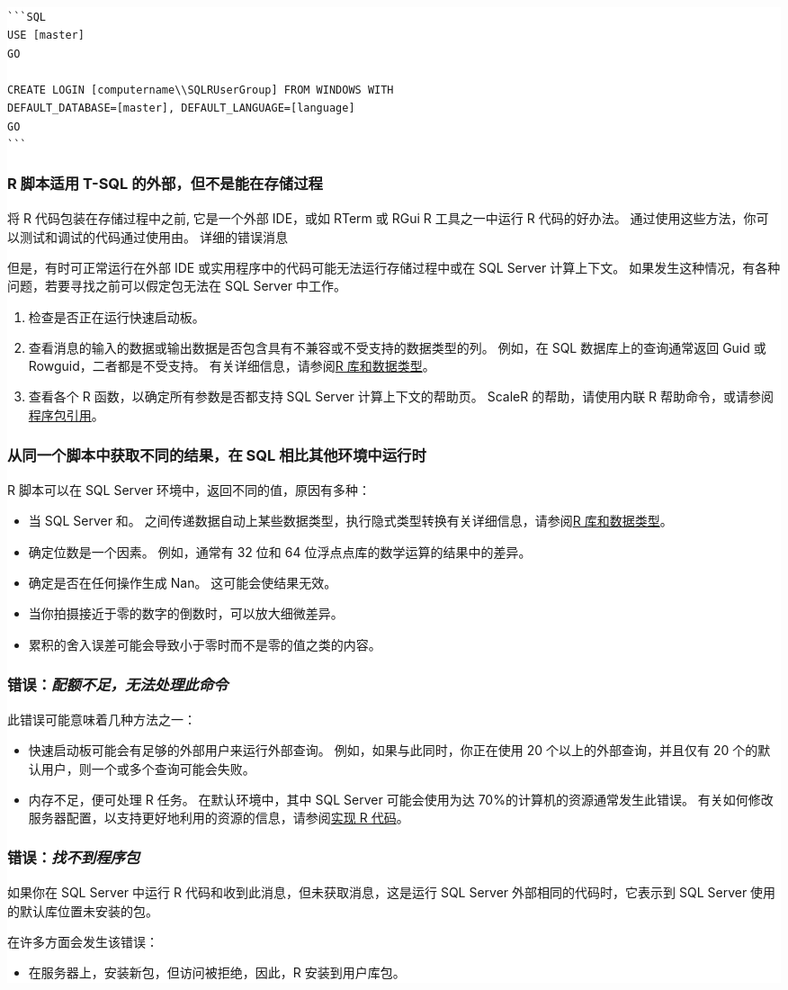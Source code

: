     ```SQL
    USE [master]
    GO
    
    CREATE LOGIN [computername\\SQLRUserGroup] FROM WINDOWS WITH
    DEFAULT_DATABASE=[master], DEFAULT_LANGUAGE=[language]
    GO
    ```

### <a name="the-r-script-works-outside-of-t-sql-but-not-in-a-stored-procedure"></a>R 脚本适用 T-SQL 的外部，但不是能在存储过程

将 R 代码包装在存储过程中之前, 它是一个外部 IDE，或如 RTerm 或 RGui R 工具之一中运行 R 代码的好办法。 通过使用这些方法，你可以测试和调试的代码通过使用由。 详细的错误消息

但是，有时可正常运行在外部 IDE 或实用程序中的代码可能无法运行存储过程中或在 SQL Server 计算上下文。 如果发生这种情况，有各种问题，若要寻找之前可以假定包无法在 SQL Server 中工作。

1. 检查是否正在运行快速启动板。

2. 查看消息的输入的数据或输出数据是否包含具有不兼容或不受支持的数据类型的列。 例如，在 SQL 数据库上的查询通常返回 Guid 或 Rowguid，二者都是不受支持。 有关详细信息，请参阅[R 库和数据类型](r/r-libraries-and-data-types.md)。

3. 查看各个 R 函数，以确定所有参数是否都支持 SQL Server 计算上下文的帮助页。 ScaleR 的帮助，请使用内联 R 帮助命令，或请参阅[程序包引用](https://docs.microsoft.com/r-server/r-reference/revoscaler/revoscaler)。

### <a name="you-get-different-results-from-the-same-script-when-running-in-sql-compared-to-other-environments"></a>从同一个脚本中获取不同的结果，在 SQL 相比其他环境中运行时

R 脚本可以在 SQL Server 环境中，返回不同的值，原因有多种：

- 当 SQL Server 和。 之间传递数据自动上某些数据类型，执行隐式类型转换有关详细信息，请参阅[R 库和数据类型](r/r-libraries-and-data-types.md)。

- 确定位数是一个因素。 例如，通常有 32 位和 64 位浮点点库的数学运算的结果中的差异。

- 确定是否在任何操作生成 Nan。 这可能会使结果无效。

- 当你拍摄接近于零的数字的倒数时，可以放大细微差异。

- 累积的舍入误差可能会导致小于零时而不是零的值之类的内容。

### <a name="error-not-enough-quota-to-process-this-command"></a>错误：*配额不足，无法处理此命令*

此错误可能意味着几种方法之一：

- 快速启动板可能会有足够的外部用户来运行外部查询。 例如，如果与此同时，你正在使用 20 个以上的外部查询，并且仅有 20 个的默认用户，则一个或多个查询可能会失败。

- 内存不足，便可处理 R 任务。 在默认环境中，其中 SQL Server 可能会使用为达 70%的计算机的资源通常发生此错误。 有关如何修改服务器配置，以支持更好地利用的资源的信息，请参阅[实现 R 代码](r/operationalizing-your-r-code.md)。

### <a name="error-cant-find-package"></a>错误：*找不到程序包*

如果你在 SQL Server 中运行 R 代码和收到此消息，但未获取消息，这是运行 SQL Server 外部相同的代码时，它表示到 SQL Server 使用的默认库位置未安装的包。

在许多方面会发生该错误：

- 在服务器上，安装新包，但访问被拒绝，因此，R 安装到用户库包。
